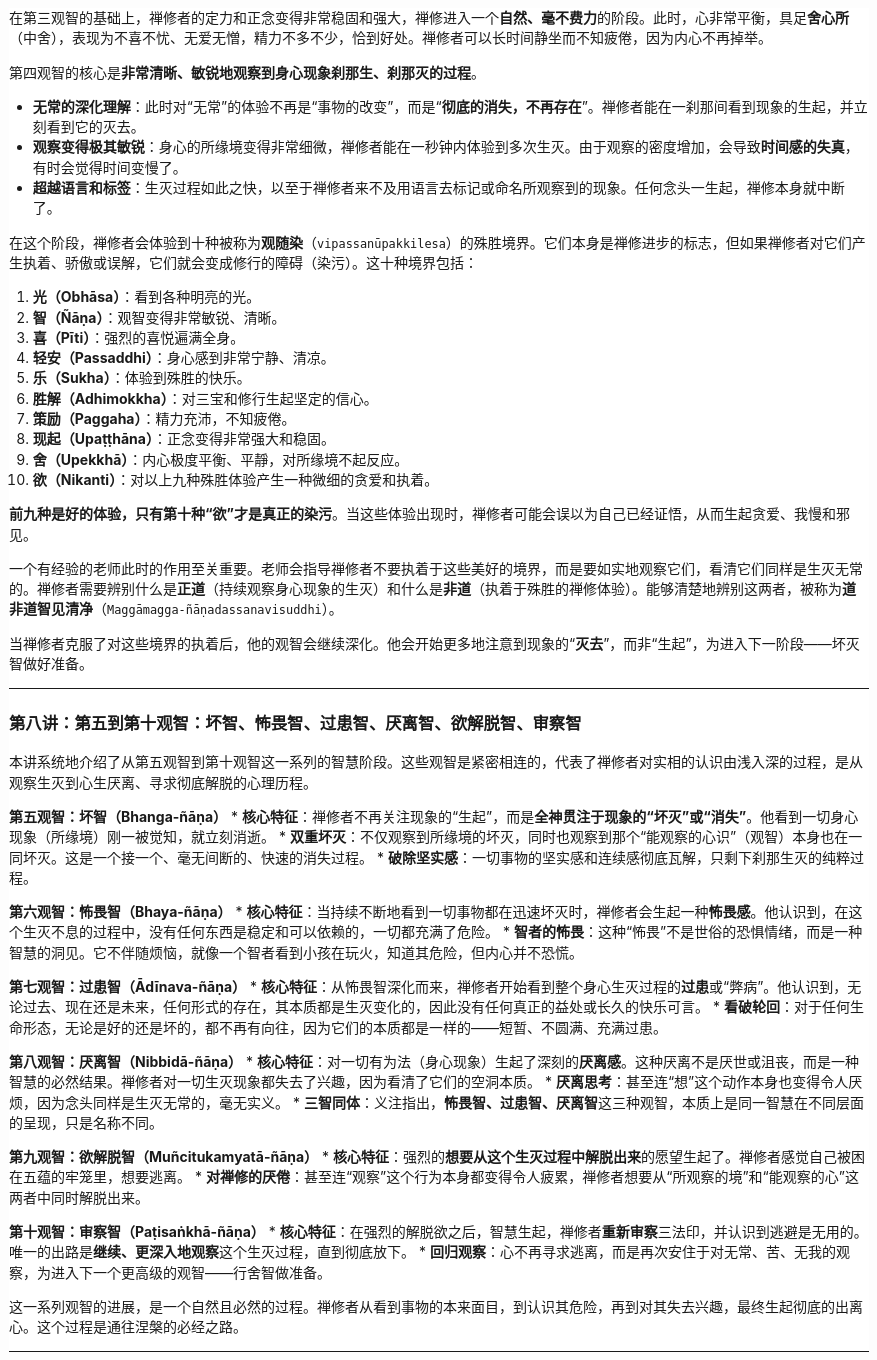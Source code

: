 在第三观智的基础上，禅修者的定力和正念变得非常稳固和强大，禅修进入一个**自然、毫不费力**的阶段。此时，心非常平衡，具足**舍心所**（中舍），表现为不喜不忧、无爱无憎，精力不多不少，恰到好处。禅修者可以长时间静坐而不知疲倦，因为内心不再掉举。

第四观智的核心是**非常清晰、敏锐地观察到身心现象刹那生、刹那灭的过程**。

* **无常的深化理解**：此时对“无常”的体验不再是“事物的改变”，而是“**彻底的消失，不再存在**”。禅修者能在一刹那间看到现象的生起，并立刻看到它的灭去。
* **观察变得极其敏锐**：身心的所缘境变得非常细微，禅修者能在一秒钟内体验到多次生灭。由于观察的密度增加，会导致**时间感的失真**，有时会觉得时间变慢了。
* **超越语言和标签**：生灭过程如此之快，以至于禅修者来不及用语言去标记或命名所观察到的现象。任何念头一生起，禅修本身就中断了。

在这个阶段，禅修者会体验到十种被称为**观随染**（`vipassanūpakkilesa`）的殊胜境界。它们本身是禅修进步的标志，但如果禅修者对它们产生执着、骄傲或误解，它们就会变成修行的障碍（染污）。这十种境界包括：

1. **光（Obhāsa）**：看到各种明亮的光。
2. **智（Ñāṇa）**：观智变得非常敏锐、清晰。
3. **喜（Pīti）**：强烈的喜悦遍满全身。
4. **轻安（Passaddhi）**：身心感到非常宁静、清凉。
5. **乐（Sukha）**：体验到殊胜的快乐。
6. **胜解（Adhimokkha）**：对三宝和修行生起坚定的信心。
7. **策励（Paggaha）**：精力充沛，不知疲倦。
8. **现起（Upaṭṭhāna）**：正念变得非常强大和稳固。
9. **舍（Upekkhā）**：内心极度平衡、平靜，对所缘境不起反应。
10. **欲（Nikanti）**：对以上九种殊胜体验产生一种微细的贪爱和执着。

**前九种是好的体验，只有第十种“欲”才是真正的染污**。当这些体验出现时，禅修者可能会误以为自己已经证悟，从而生起贪爱、我慢和邪见。

一个有经验的老师此时的作用至关重要。老师会指导禅修者不要执着于这些美好的境界，而是要如实地观察它们，看清它们同样是生灭无常的。禅修者需要辨别什么是**正道**（持续观察身心现象的生灭）和什么是**非道**（执着于殊胜的禅修体验）。能够清楚地辨别这两者，被称为**道非道智见清净**（`Maggāmagga-ñāṇadassanavisuddhi`）。

当禅修者克服了对这些境界的执着后，他的观智会继续深化。他会开始更多地注意到现象的“**灭去**”，而非“生起”，为进入下一阶段——坏灭智做好准备。

---

### 第八讲：第五到第十观智：坏智、怖畏智、过患智、厌离智、欲解脱智、审察智

本讲系统地介绍了从第五观智到第十观智这一系列的智慧阶段。这些观智是紧密相连的，代表了禅修者对实相的认识由浅入深的过程，是从观察生灭到心生厌离、寻求彻底解脱的心理历程。

**第五观智：坏智（Bhanga-ñāṇa）** \*   **核心特征**：禅修者不再关注现象的“生起”，而是**全神贯注于现象的“坏灭”或“消失”**。他看到一切身心现象（所缘境）刚一被觉知，就立刻消逝。 \*   **双重坏灭**：不仅观察到所缘境的坏灭，同时也观察到那个“能观察的心识”（观智）本身也在一同坏灭。这是一个接一个、毫无间断的、快速的消失过程。 \*   **破除坚实感**：一切事物的坚实感和连续感彻底瓦解，只剩下刹那生灭的纯粹过程。

**第六观智：怖畏智（Bhaya-ñāṇa）** \*   **核心特征**：当持续不断地看到一切事物都在迅速坏灭时，禅修者会生起一种**怖畏感**。他认识到，在这个生灭不息的过程中，没有任何东西是稳定和可以依赖的，一切都充满了危险。 \*   **智者的怖畏**：这种“怖畏”不是世俗的恐惧情绪，而是一种智慧的洞见。它不伴随烦恼，就像一个智者看到小孩在玩火，知道其危险，但内心并不恐慌。

**第七观智：过患智（Ādīnava-ñāṇa）** \*   **核心特征**：从怖畏智深化而来，禅修者开始看到整个身心生灭过程的**过患**或“弊病”。他认识到，无论过去、现在还是未来，任何形式的存在，其本质都是生灭变化的，因此没有任何真正的益处或长久的快乐可言。 \*   **看破轮回**：对于任何生命形态，无论是好的还是坏的，都不再有向往，因为它们的本质都是一样的——短暂、不圆满、充满过患。

**第八观智：厌离智（Nibbidā-ñāṇa）** \*   **核心特征**：对一切有为法（身心现象）生起了深刻的**厌离感**。这种厌离不是厌世或沮丧，而是一种智慧的必然结果。禅修者对一切生灭现象都失去了兴趣，因为看清了它们的空洞本质。 \*   **厌离思考**：甚至连“想”这个动作本身也变得令人厌烦，因为念头同样是生灭无常的，毫无实义。 \*   **三智同体**：义注指出，**怖畏智、过患智、厌离智**这三种观智，本质上是同一智慧在不同层面的呈现，只是名称不同。

**第九观智：欲解脱智（Muñcitukamyatā-ñāṇa）** \*   **核心特征**：强烈的**想要从这个生灭过程中解脱出来**的愿望生起了。禅修者感觉自己被困在五蕴的牢笼里，想要逃离。 \*   **对禅修的厌倦**：甚至连“观察”这个行为本身都变得令人疲累，禅修者想要从“所观察的境”和“能观察的心”这两者中同时解脱出来。

**第十观智：审察智（Paṭisaṅkhā-ñāṇa）** \*   **核心特征**：在强烈的解脱欲之后，智慧生起，禅修者**重新审察**三法印，并认识到逃避是无用的。唯一的出路是**继续、更深入地观察**这个生灭过程，直到彻底放下。 \*   **回归观察**：心不再寻求逃离，而是再次安住于对无常、苦、无我的观察，为进入下一个更高级的观智——行舍智做准备。

这一系列观智的进展，是一个自然且必然的过程。禅修者从看到事物的本来面目，到认识其危险，再到对其失去兴趣，最终生起彻底的出离心。这个过程是通往涅槃的必经之路。

---